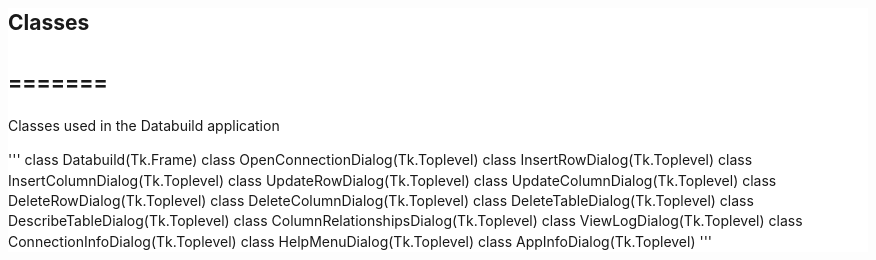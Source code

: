 
## Classes
## =======
Classes used in the Databuild application

'''
    class Databuild(Tk.Frame)
    class OpenConnectionDialog(Tk.Toplevel)
    class InsertRowDialog(Tk.Toplevel)
    class InsertColumnDialog(Tk.Toplevel)
    class UpdateRowDialog(Tk.Toplevel)
    class UpdateColumnDialog(Tk.Toplevel)
    class DeleteRowDialog(Tk.Toplevel)
    class DeleteColumnDialog(Tk.Toplevel)
    class DeleteTableDialog(Tk.Toplevel)
    class DescribeTableDialog(Tk.Toplevel)
    class ColumnRelationshipsDialog(Tk.Toplevel)
    class ViewLogDialog(Tk.Toplevel)
    class ConnectionInfoDialog(Tk.Toplevel)
    class HelpMenuDialog(Tk.Toplevel)
    class AppInfoDialog(Tk.Toplevel)
'''
